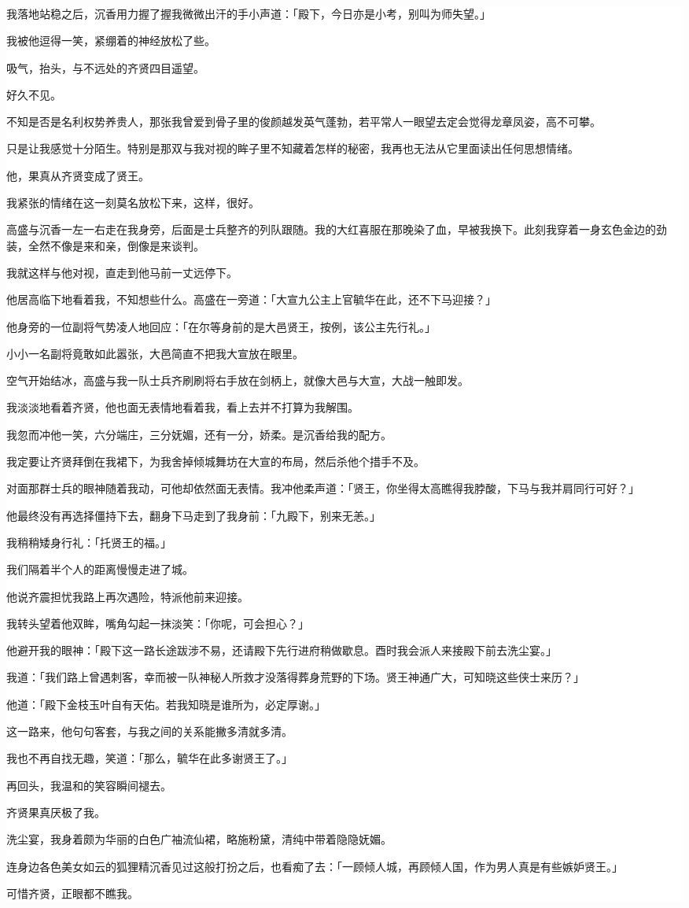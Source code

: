 我落地站稳之后，沉香用力握了握我微微出汗的手小声道：「殿下，今日亦是小考，别叫为师失望。」

我被他逗得一笑，紧绷着的神经放松了些。

吸气，抬头，与不远处的齐贤四目遥望。

好久不见。

不知是否是名利权势养贵人，那张我曾爱到骨子里的俊颜越发英气蓬勃，若平常人一眼望去定会觉得龙章凤姿，高不可攀。

只是让我感觉十分陌生。特别是那双与我对视的眸子里不知藏着怎样的秘密，我再也无法从它里面读出任何思想情绪。

他，果真从齐贤变成了贤王。

我紧张的情绪在这一刻莫名放松下来，这样，很好。

高盛与沉香一左一右走在我身旁，后面是士兵整齐的列队跟随。我的大红喜服在那晚染了血，早被我换下。此刻我穿着一身玄色金边的劲装，全然不像是来和亲，倒像是来谈判。

我就这样与他对视，直走到他马前一丈远停下。

他居高临下地看着我，不知想些什么。高盛在一旁道：「大宣九公主上官毓华在此，还不下马迎接？」

他身旁的一位副将气势凌人地回应：「在尔等身前的是大邑贤王，按例，该公主先行礼。」

小小一名副将竟敢如此嚣张，大邑简直不把我大宣放在眼里。

空气开始结冰，高盛与我一队士兵齐刷刷将右手放在剑柄上，就像大邑与大宣，大战一触即发。

我淡淡地看着齐贤，他也面无表情地看着我，看上去并不打算为我解围。

我忽而冲他一笑，六分端庄，三分妩媚，还有一分，娇柔。是沉香给我的配方。

我定要让齐贤拜倒在我裙下，为我舍掉倾城舞坊在大宣的布局，然后杀他个措手不及。

对面那群士兵的眼神随着我动，可他却依然面无表情。我冲他柔声道：「贤王，你坐得太高瞧得我脖酸，下马与我并肩同行可好？」

他最终没有再选择僵持下去，翻身下马走到了我身前：「九殿下，别来无恙。」

我稍稍矮身行礼：「托贤王的福。」

我们隔着半个人的距离慢慢走进了城。

他说齐震担忧我路上再次遇险，特派他前来迎接。

我转头望着他双眸，嘴角勾起一抹淡笑：「你呢，可会担心？」

他避开我的眼神：「殿下这一路长途跋涉不易，还请殿下先行进府稍做歇息。酉时我会派人来接殿下前去洗尘宴。」

我道：「我们路上曾遇刺客，幸而被一队神秘人所救才没落得葬身荒野的下场。贤王神通广大，可知晓这些侠士来历？」

他道：「殿下金枝玉叶自有天佑。若我知晓是谁所为，必定厚谢。」

这一路来，他句句客套，与我之间的关系能撇多清就多清。

我也不再自找无趣，笑道：「那么，毓华在此多谢贤王了。」

再回头，我温和的笑容瞬间褪去。

齐贤果真厌极了我。

洗尘宴，我身着颇为华丽的白色广袖流仙裙，略施粉黛，清纯中带着隐隐妩媚。

连身边各色美女如云的狐狸精沉香见过这般打扮之后，也看痴了去：「一顾倾人城，再顾倾人国，作为男人真是有些嫉妒贤王。」

可惜齐贤，正眼都不瞧我。
